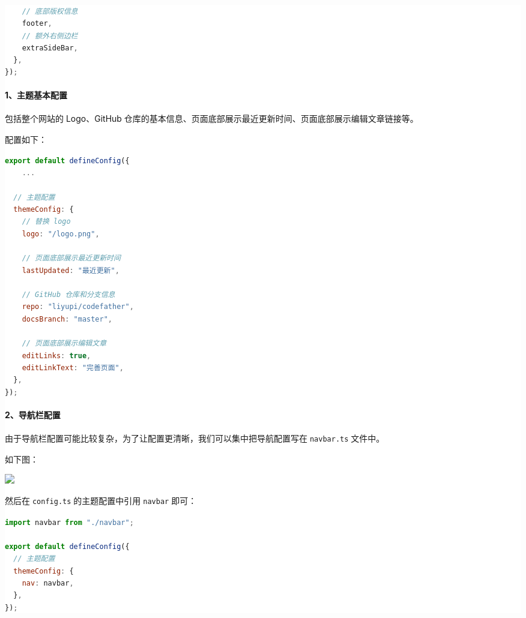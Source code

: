```javascript
    // 底部版权信息
    footer,
    // 额外右侧边栏
    extraSideBar,
  },
});
```



#### 1、主题基本配置

包括整个网站的 Logo、GitHub 仓库的基本信息、页面底部展示最近更新时间、页面底部展示编辑文章链接等。

配置如下：

```javascript
export default defineConfig({
	...
    
  // 主题配置
  themeConfig: {
    // 替换 logo
    logo: "/logo.png",
      
    // 页面底部展示最近更新时间
    lastUpdated: "最近更新",
      
    // GitHub 仓库和分支信息
    repo: "liyupi/codefather",
    docsBranch: "master",
      
    // 页面底部展示编辑文章
    editLinks: true,
    editLinkText: "完善页面",
  },
});
```



#### 2、导航栏配置

由于导航栏配置可能比较复杂，为了让配置更清晰，我们可以集中把导航配置写在 `navbar.ts` 文件中。

如下图：

![](https://pic.yupi.icu/1/1701831963654-4bcf32d3-e36f-4abd-bdc7-24adad7a621d.png)



然后在 `config.ts` 的主题配置中引用 `navbar` 即可：

```javascript
import navbar from "./navbar";

export default defineConfig({
  // 主题配置
  themeConfig: {
    nav: navbar,
  },
});
```
